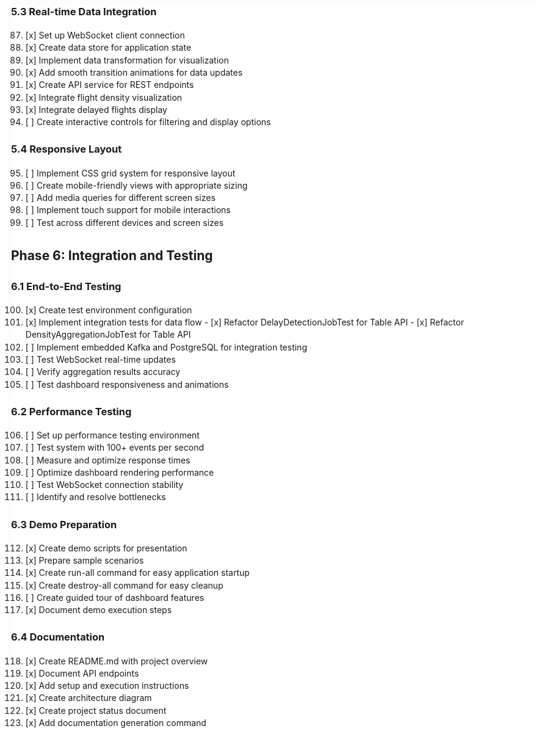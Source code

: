 ### 5.3 Real-time Data Integration
87. [x] Set up WebSocket client connection
88. [x] Create data store for application state
89. [x] Implement data transformation for visualization
90. [x] Add smooth transition animations for data updates
91. [x] Create API service for REST endpoints
92. [x] Integrate flight density visualization
93. [x] Integrate delayed flights display
94. [ ] Create interactive controls for filtering and display options

### 5.4 Responsive Layout
95. [ ] Implement CSS grid system for responsive layout
96. [ ] Create mobile-friendly views with appropriate sizing
97. [ ] Add media queries for different screen sizes
98. [ ] Implement touch support for mobile interactions
99. [ ] Test across different devices and screen sizes

## Phase 6: Integration and Testing

### 6.1 End-to-End Testing
100. [x] Create test environment configuration
101. [x] Implement integration tests for data flow
    - [x] Refactor DelayDetectionJobTest for Table API
    - [x] Refactor DensityAggregationJobTest for Table API
102. [ ] Implement embedded Kafka and PostgreSQL for integration testing
103. [ ] Test WebSocket real-time updates
104. [ ] Verify aggregation results accuracy
105. [ ] Test dashboard responsiveness and animations

### 6.2 Performance Testing
106. [ ] Set up performance testing environment
107. [ ] Test system with 100+ events per second
108. [ ] Measure and optimize response times
109. [ ] Optimize dashboard rendering performance
110. [ ] Test WebSocket connection stability
111. [ ] Identify and resolve bottlenecks

### 6.3 Demo Preparation
112. [x] Create demo scripts for presentation
113. [x] Prepare sample scenarios
114. [x] Create run-all command for easy application startup
115. [x] Create destroy-all command for easy cleanup
116. [ ] Create guided tour of dashboard features
117. [x] Document demo execution steps

### 6.4 Documentation
118. [x] Create README.md with project overview
119. [x] Document API endpoints
120. [x] Add setup and execution instructions
121. [x] Create architecture diagram
122. [x] Create project status document
123. [x] Add documentation generation command
